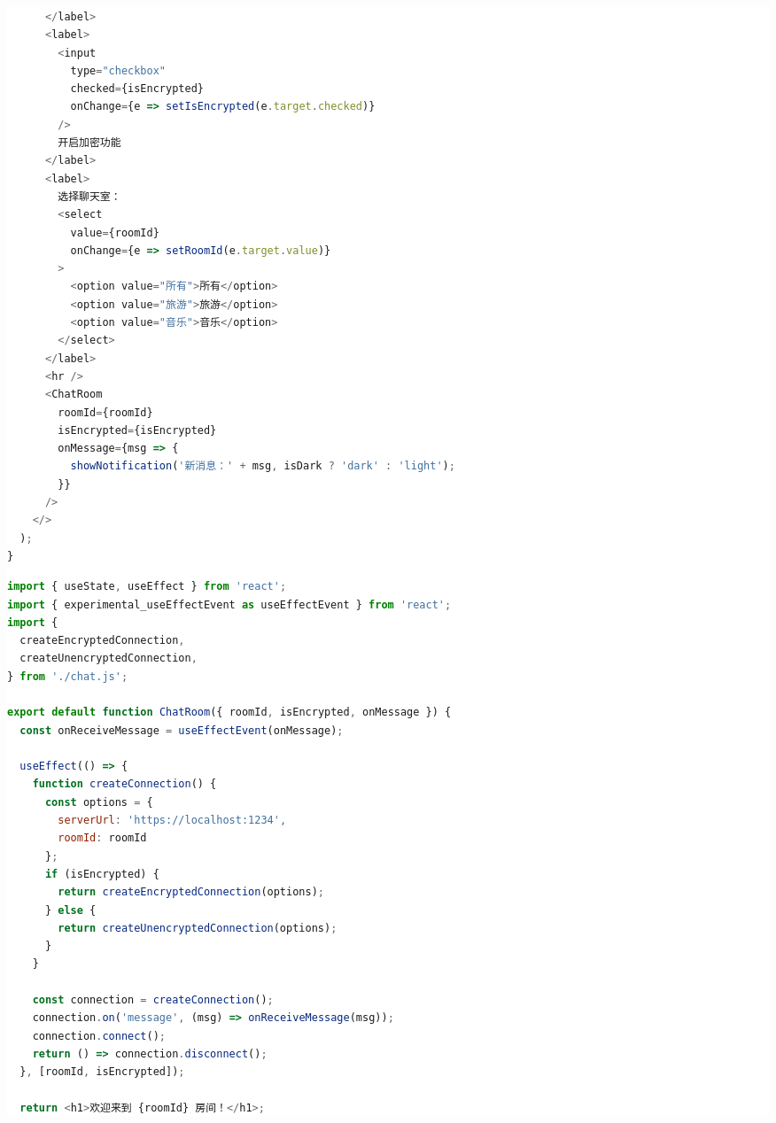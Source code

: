 ```js src/App.js
      </label>
      <label>
        <input
          type="checkbox"
          checked={isEncrypted}
          onChange={e => setIsEncrypted(e.target.checked)}
        />
        开启加密功能
      </label>
      <label>
        选择聊天室：
        <select
          value={roomId}
          onChange={e => setRoomId(e.target.value)}
        >
          <option value="所有">所有</option>
          <option value="旅游">旅游</option>
          <option value="音乐">音乐</option>
        </select>
      </label>
      <hr />
      <ChatRoom
        roomId={roomId}
        isEncrypted={isEncrypted}
        onMessage={msg => {
          showNotification('新消息：' + msg, isDark ? 'dark' : 'light');
        }}
      />
    </>
  );
}
```

```js src/ChatRoom.js active
import { useState, useEffect } from 'react';
import { experimental_useEffectEvent as useEffectEvent } from 'react';
import {
  createEncryptedConnection,
  createUnencryptedConnection,
} from './chat.js';

export default function ChatRoom({ roomId, isEncrypted, onMessage }) {
  const onReceiveMessage = useEffectEvent(onMessage);

  useEffect(() => {
    function createConnection() {
      const options = {
        serverUrl: 'https://localhost:1234',
        roomId: roomId
      };
      if (isEncrypted) {
        return createEncryptedConnection(options);
      } else {
        return createUnencryptedConnection(options);
      }
    }

    const connection = createConnection();
    connection.on('message', (msg) => onReceiveMessage(msg));
    connection.connect();
    return () => connection.disconnect();
  }, [roomId, isEncrypted]);

  return <h1>欢迎来到 {roomId} 房间！</h1>;
```